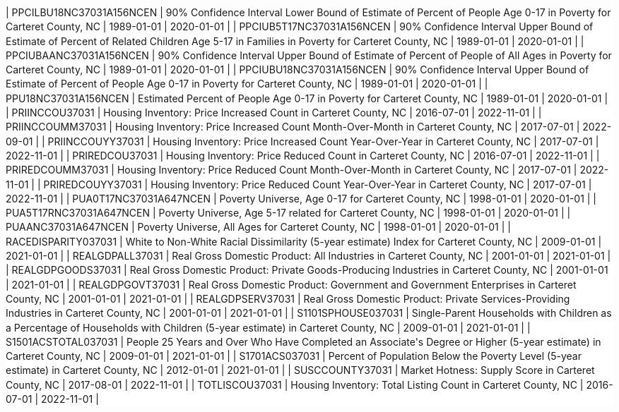 | PPCILBU18NC37031A156NCEN  | 90% Confidence Interval Lower Bound of Estimate of Percent of People Age 0-17 in Poverty for Carteret County, NC                                                             | 1989-01-01          | 2020-01-01        |
| PPCIUB5T17NC37031A156NCEN | 90% Confidence Interval Upper Bound of Estimate of Percent of Related Children Age 5-17 in Families in Poverty for Carteret County, NC                                       | 1989-01-01          | 2020-01-01        |
| PPCIUBAANC37031A156NCEN   | 90% Confidence Interval Upper Bound of Estimate of Percent of People of All Ages in Poverty for Carteret County, NC                                                          | 1989-01-01          | 2020-01-01        |
| PPCIUBU18NC37031A156NCEN  | 90% Confidence Interval Upper Bound of Estimate of Percent of People Age 0-17 in Poverty for Carteret County, NC                                                             | 1989-01-01          | 2020-01-01        |
| PPU18NC37031A156NCEN      | Estimated Percent of People Age 0-17 in Poverty for Carteret County, NC                                                                                                      | 1989-01-01          | 2020-01-01        |
| PRIINCCOU37031            | Housing Inventory: Price Increased Count in Carteret County, NC                                                                                                              | 2016-07-01          | 2022-11-01        |
| PRIINCCOUMM37031          | Housing Inventory: Price Increased Count Month-Over-Month in Carteret County, NC                                                                                             | 2017-07-01          | 2022-09-01        |
| PRIINCCOUYY37031          | Housing Inventory: Price Increased Count Year-Over-Year in Carteret County, NC                                                                                               | 2017-07-01          | 2022-11-01        |
| PRIREDCOU37031            | Housing Inventory: Price Reduced Count in Carteret County, NC                                                                                                                | 2016-07-01          | 2022-11-01        |
| PRIREDCOUMM37031          | Housing Inventory: Price Reduced Count Month-Over-Month in Carteret County, NC                                                                                               | 2017-07-01          | 2022-11-01        |
| PRIREDCOUYY37031          | Housing Inventory: Price Reduced Count Year-Over-Year in Carteret County, NC                                                                                                 | 2017-07-01          | 2022-11-01        |
| PUA0T17NC37031A647NCEN    | Poverty Universe, Age 0-17 for Carteret County, NC                                                                                                                           | 1998-01-01          | 2020-01-01        |
| PUA5T17RNC37031A647NCEN   | Poverty Universe, Age 5-17 related for Carteret County, NC                                                                                                                   | 1998-01-01          | 2020-01-01        |
| PUAANC37031A647NCEN       | Poverty Universe, All Ages for Carteret County, NC                                                                                                                           | 1998-01-01          | 2020-01-01        |
| RACEDISPARITY037031       | White to Non-White Racial Dissimilarity (5-year estimate) Index for Carteret County, NC                                                                                      | 2009-01-01          | 2021-01-01        |
| REALGDPALL37031           | Real Gross Domestic Product: All Industries in Carteret County, NC                                                                                                           | 2001-01-01          | 2021-01-01        |
| REALGDPGOODS37031         | Real Gross Domestic Product: Private Goods-Producing Industries in Carteret County, NC                                                                                       | 2001-01-01          | 2021-01-01        |
| REALGDPGOVT37031          | Real Gross Domestic Product: Government and Government Enterprises in Carteret County, NC                                                                                    | 2001-01-01          | 2021-01-01        |
| REALGDPSERV37031          | Real Gross Domestic Product: Private Services-Providing Industries in Carteret County, NC                                                                                    | 2001-01-01          | 2021-01-01        |
| S1101SPHOUSE037031        | Single-Parent Households with Children as a Percentage of Households with Children (5-year estimate) in Carteret County, NC                                                  | 2009-01-01          | 2021-01-01        |
| S1501ACSTOTAL037031       | People 25 Years and Over Who Have Completed an Associate's Degree or Higher (5-year estimate) in Carteret County, NC                                                         | 2009-01-01          | 2021-01-01        |
| S1701ACS037031            | Percent of Population Below the Poverty Level (5-year estimate) in Carteret County, NC                                                                                       | 2012-01-01          | 2021-01-01        |
| SUSCCOUNTY37031           | Market Hotness: Supply Score in Carteret County, NC                                                                                                                          | 2017-08-01          | 2022-11-01        |
| TOTLISCOU37031            | Housing Inventory: Total Listing Count in Carteret County, NC                                                                                                                | 2016-07-01          | 2022-11-01        |